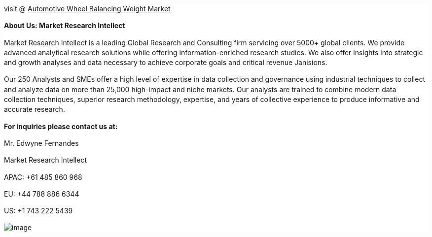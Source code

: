 visit&nbsp;@</strong>&nbsp;</span><span class="font-[700]"><a href="https://www.marketresearchintellect.com/product/global-automotive-wheel-balancing-weight-market-size-and-forecast/?utm_source=Linkedin&utm_medium=808" target="_blank" data-tracking-control-name="article-ssr-frontend-pulse_little-text-block" data-tracking-will-navigate="" data-test-link="">Automotive Wheel Balancing Weight Market</a></span></p><p><strong><span class="font-[700]">About Us: Market Research Intellect</span></strong></p><p><span class="">Market Research Intellect is a leading Global Research and Consulting firm servicing over 5000+ global clients. We provide advanced analytical research solutions while offering information-enriched research studies.&nbsp;</span>We also offer insights into strategic and growth analyses and data necessary to achieve corporate goals and critical revenue Janisions.</p><p><span class="">Our 250 Analysts and SMEs offer a high level of expertise in data collection and governance using industrial techniques to collect and analyze data on more than 25,000 high-impact and niche markets. Our analysts are trained to combine modern data collection techniques, superior research methodology, expertise, and years of collective experience to produce informative and accurate research.</span></p><p><strong>For inquiries please contact us at:</strong></p><p>Mr. Edwyne Fernandes</p><p>Market Research Intellect</p><p>APAC: +61 485 860 968</p><p>EU: +44 788 886 6344</p><p>US: +1 743 222 5439</p>
![image](https://github.com/user-attachments/assets/282c5951-4764-4aed-a1bb-d3faa3aec424)
